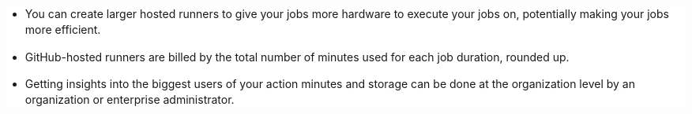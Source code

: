 * You can create larger hosted runners to give your jobs more hardware to execute your jobs on, potentially making your jobs more efficient.

* GitHub-hosted runners are billed by the total number of minutes used for each job duration, rounded up.

* Getting insights into the biggest users of your action minutes and storage can be done at the organization level by an organization or enterprise administrator.